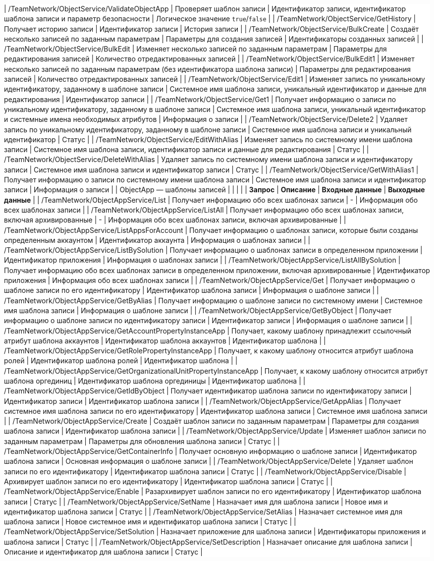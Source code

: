 | /TeamNetwork/ObjectService/ValidateObjectApp | Проверяет шаблон записи | Идентификатор записи, идентификатор шаблона записи и параметр безопасности | Логическое значение `true`/`false` |
| /TeamNetwork/ObjectService/GetHistory | Получает историю записи | Идентификатор записи | История записи |
| /TeamNetwork/ObjectService/BulkCreate | Создаёт несколько записей по заданным параметрам | Параметры для создания записей | Идентификаторы созданных записей |
| /TeamNetwork/ObjectService/BulkEdit | Изменяет несколько записей по заданным параметрам | Параметры для редактирования записей | Количество отредактированных записей |
| /TeamNetwork/ObjectService/BulkEdit1 | Изменяет несколько записей по заданным параметрам (без идентификатора шаблона записи) | Параметры для редактирования записей | Количество отредактированных записей |
| /TeamNetwork/ObjectService/Edit1 | Изменяет запись по уникальному идентификатору, заданному в шаблоне записи | Системное имя шаблона записи, уникальный идентификатор и данные для редактирования | Идентификатор записи |
| /TeamNetwork/ObjectService/Get1 | Получает информацию о записи по уникальному идентификатору, заданному в шаблоне записи | Системное имя шаблона записи, уникальный идентификатор и системные имена необходимых атрибутов | Информация о записи |
| /TeamNetwork/ObjectService/Delete2 | Удаляет запись по уникальному идентификатору, заданному в шаблоне записи | Системное имя шаблона записи и уникальный идентификатор | Статус |
| /TeamNetwork/ObjectService/EditWithAlias | Изменяет запись по системному имени шаблона записи | Системное имя шаблона записи, идентификатор записи и данные для редактирования | Статус |
| /TeamNetwork/ObjectService/DeleteWithAlias | Удаляет запись по системному имени шаблона записи и идентификатору записи | Системное имя шаблона записи и идентификатор записи | Статус |
| /TeamNetwork/ObjectService/GetWithAlias1 | Получает информацию о записи по системному имени шаблона записи | Системное имя шаблона записи и идентификатор записи | Информация о записи |
| ObjectApp — шаблоны записей | | | |
| **Запрос** | **Описание** | **Входные данные** | **Выходные данные** |
| /TeamNetwork/ObjectAppService/List | Получает информацию обо всех шаблонах записи | - | Информация обо всех шаблонах записи |
| /TeamNetwork/ObjectAppService/ListAll | Получает информацию обо всех шаблонах записи, включая архивированные | - | Информация обо всех шаблонах записи, включая архивированные |
| /TeamNetwork/ObjectAppService/ListAppsForAccount | Получает информацию о шаблонах записи, которые были созданы определенным аккаунтом | Идентификатор аккаунта | Информация о шаблонах записи |
| /TeamNetwork/ObjectAppService/ListBySolution | Получает информацию о шаблонах записи в определенном приложении | Идентификатор приложения | Информация о шаблонах записи |
| /TeamNetwork/ObjectAppService/ListAllBySolution | Получает информацию обо всех шаблонах записи в определенном приложении, включая архивированные | Идентификатор приложения | Информация обо всех шаблонах записи |
| /TeamNetwork/ObjectAppService/Get | Получает информацию о шаблоне записи по его идентификатору | Идентификатор шаблона записи | Информация о шаблоне записи |
| /TeamNetwork/ObjectAppService/GetByAlias | Получает информацию о шаблоне записи по системному имени | Системное имя шаблона записи | Информация о шаблоне записи |
| /TeamNetwork/ObjectAppService/GetByObject | Получает информацию о шаблоне записи по идентификатору записи | Идентификатор записи | Информация о шаблоне записи |
| /TeamNetwork/ObjectAppService/GetAccountPropertyInstanceApp | Получает, какому шаблону принадлежит ссылочный атрибут шаблона аккаунтов | Идентификатор шаблона аккаунтов | Идентификатор шаблона |
| /TeamNetwork/ObjectAppService/GetRolePropertyInstanceApp | Получает, к какому шаблону относится атрибут шаблона ролей | Идентификатор шаблона ролей | Идентификатор шаблона |
| /TeamNetwork/ObjectAppService/GetOrganizationalUnitPropertyInstanceApp | Получает, к какому шаблону относится атрибут шаблона оргединиц | Идентификатор шаблона оргединицы | Идентификатор шаблона |
| /TeamNetwork/ObjectAppService/GetIdByObject | Получает идентификатор шаблона записи по идентификатору записи | Идентификатор записи | Идентификатор шаблона записи |
| /TeamNetwork/ObjectAppService/GetAppAlias | Получает системное имя шаблона записи по его идентификатору | Идентификатор шаблона записи | Системное имя шаблона записи |
| /TeamNetwork/ObjectAppService/Create | Создаёт шаблон записи по заданным параметрам | Параметры для создания шаблона записи | Идентификатор шаблона записи |
| /TeamNetwork/ObjectAppService/Update | Изменяет шаблон записи по заданным параметрам | Параметры для обновления шаблона записи | Статус |
| /TeamNetwork/ObjectAppService/GetContainerInfo | Получает основную информацию о шаблоне записи | Идентификатор шаблона записи | Основная информация о шаблоне записи |
| /TeamNetwork/ObjectAppService/Delete | Удаляет шаблон записи по его идентификатору | Идентификатор шаблона записи | Статус |
| /TeamNetwork/ObjectAppService/Disable | Архивирует шаблон записи по его идентификатору | Идентификатор шаблона записи | Статус |
| /TeamNetwork/ObjectAppService/Enable | Разархивирует шаблон записи по его идентификатору | Идентификатор шаблона записи | Статус |
| /TeamNetwork/ObjectAppService/SetName | Назначает имя для шаблона записи | Новое имя и идентификатор шаблона записи | Статус |
| /TeamNetwork/ObjectAppService/SetAlias | Назначает системное имя для шаблона записи | Новое системное имя и идентификатор шаблона записи | Статус |
| /TeamNetwork/ObjectAppService/SetSolution | Назначает приложение для шаблона записи | Идентификаторы приложения и шаблона записи | Статус |
| /TeamNetwork/ObjectAppService/SetDescription | Назначает описание для шаблона записи | Описание и идентификатор для шаблона записи | Статус |